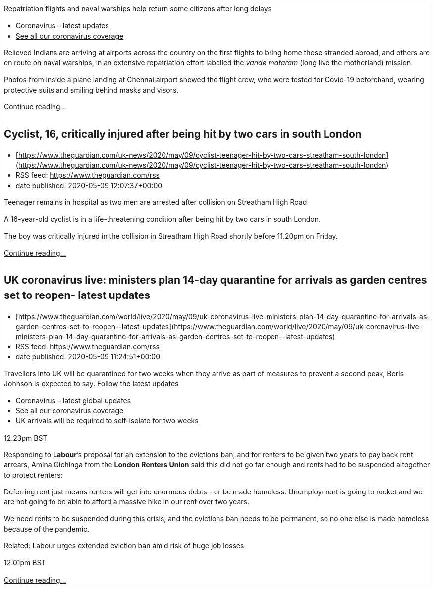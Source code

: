 <p>Repatriation flights and naval warships help return some citizens after long delays</p><ul><li><a href="https://www.theguardian.com/world/series/coronavirus-live/latest">Coronavirus – latest updates</a></li><li><a href="https://www.theguardian.com/world/coronavirus-outbreak">See all our coronavirus coverage</a></li></ul><p>Relieved Indians are arriving at airports across the country on the first flights to bring home those stranded abroad, and others are en route on naval warships, in an extensive repatriation effort labelled the <em>vande mataram</em> (long live the motherland) mission.</p><p>Photos from inside a plane landing at Chennai airport showed the flight crew, who were tested for Covid-19 beforehand, wearing protective suits and smiling behind masks and visors.</p> <a href="https://www.theguardian.com/world/2020/may/09/first-indians-arrive-home-after-weeks-stranded-aboard">Continue reading...</a>

## Cyclist, 16, critically injured after being hit by two cars in south London
 - [https://www.theguardian.com/uk-news/2020/may/09/cyclist-teenager-hit-by-two-cars-streatham-south-london](https://www.theguardian.com/uk-news/2020/may/09/cyclist-teenager-hit-by-two-cars-streatham-south-london)
 - RSS feed: https://www.theguardian.com/rss
 - date published: 2020-05-09 12:07:37+00:00

<p>Teenager remains in hospital as two men are arrested after collision on Streatham High Road </p><p>A 16-year-old cyclist is in a life-threatening condition after being hit by two cars in south London.</p><p>The boy was critically injured in the collision in Streatham High Road shortly before 11.20pm on Friday.</p> <a href="https://www.theguardian.com/uk-news/2020/may/09/cyclist-teenager-hit-by-two-cars-streatham-south-london">Continue reading...</a>

## UK coronavirus live:  ministers plan 14-day quarantine for arrivals as garden centres set to reopen- latest updates
 - [https://www.theguardian.com/world/live/2020/may/09/uk-coronavirus-live-ministers-plan-14-day-quarantine-for-arrivals-as-garden-centres-set-to-reopen--latest-updates](https://www.theguardian.com/world/live/2020/may/09/uk-coronavirus-live-ministers-plan-14-day-quarantine-for-arrivals-as-garden-centres-set-to-reopen--latest-updates)
 - RSS feed: https://www.theguardian.com/rss
 - date published: 2020-05-09 11:24:51+00:00

<p>Travellers into UK will be quarantined for two weeks when they arrive as part of measures to prevent a second peak, Boris Johnson is expected to say. Follow the latest updates</p><ul><li><a href="https://www.theguardian.com/world/series/coronavirus-live/latest">Coronavirus – latest global updates</a></li><li><a href="https://www.theguardian.com/world/coronavirus-outbreak">See all our coronavirus coverage</a></li><li><a href="https://www.theguardian.com/world/2020/may/09/two-week-coronavirus-quarantine-to-be-announced-for-uk-arrivals">UK arrivals will be required to self-isolate for two weeks</a></li></ul><p class="block-time published-time"> <time datetime="2020-05-09T11:23:36.648Z">12.23pm <span class="timezone">BST</span></time> </p><p>Responding to <a href="https://www.theguardian.com/uk-news/2020/may/08/labour-extension-emergency-rent-protections-housing?CMP=Share_iOSApp_Other"><strong>Labour</strong>’s proposal for an extension to the evictions ban, and for renters to be given two years to pay back rent arrears</a>, Amina Gichinga from the <strong>London Renters Union</strong> said this did not go far enough and rents had to be suspended altogether to protect renters:</p><p>Deferring rent just means renters will get into enormous debts - or be made homeless. Unemployment is going to rocket and we are not going to be able to afford a massive hike in our rent over two years. </p><p>We need rents to be suspended during this crisis, and the evictions ban needs to be permanent, so no one else is made homeless because of the pandemic. </p><p> <span>Related: </span><a href="https://www.theguardian.com/uk-news/2020/may/08/labour-extension-emergency-rent-protections-housing">Labour urges extended eviction ban amid risk of huge job losses</a> </p><p class="block-time published-time"> <time datetime="2020-05-09T11:01:15.299Z">12.01pm <span class="timezone">BST</span></time> </p> <a href="https://www.theguardian.com/world/live/2020/may/09/uk-coronavirus-live-ministers-plan-14-day-quarantine-for-arrivals-as-garden-centres-set-to-reopen--latest-updates">Continue reading...</a>
